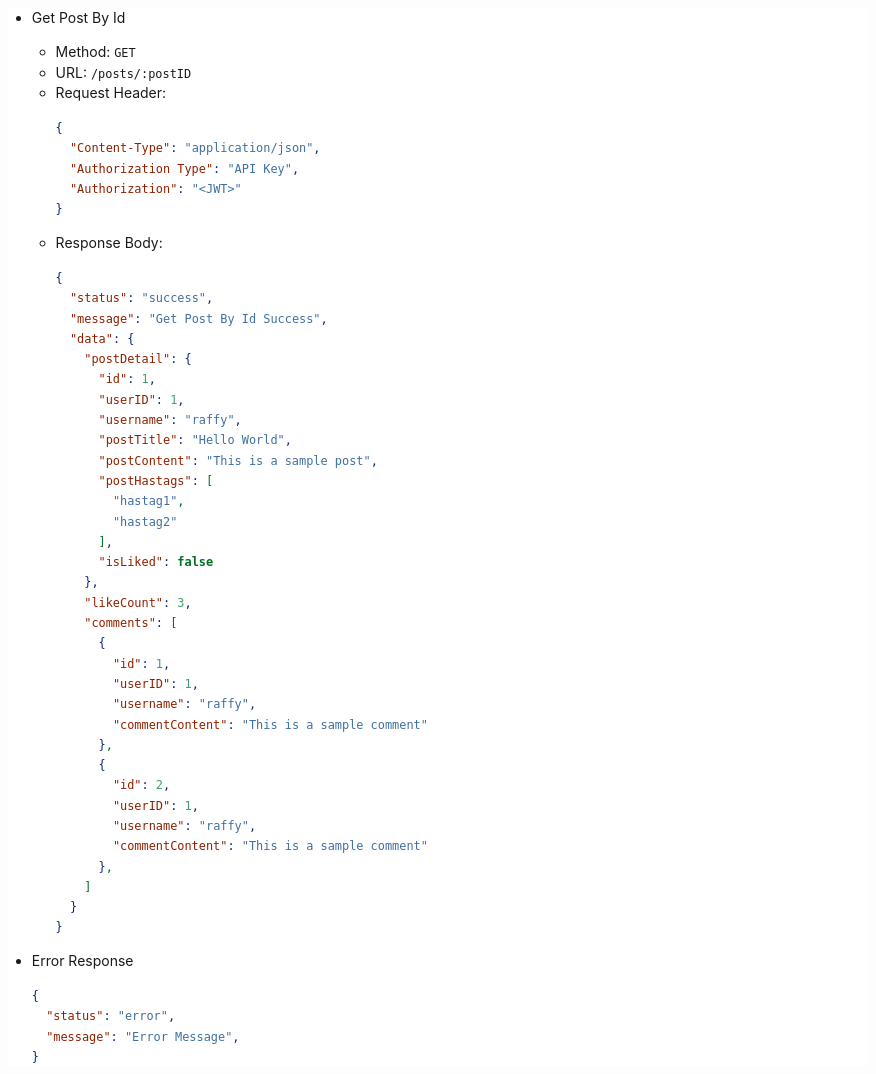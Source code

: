 - Get Post By Id
  - Method: `GET`
  - URL: `/posts/:postID`
  - Request Header:
    ```json
    {
      "Content-Type": "application/json",
      "Authorization Type": "API Key",
      "Authorization": "<JWT>"
    }
    ```
  - Response Body:
    ```json
    {
      "status": "success",
      "message": "Get Post By Id Success",
      "data": {
        "postDetail": {
          "id": 1,
          "userID": 1,
          "username": "raffy",
          "postTitle": "Hello World",
          "postContent": "This is a sample post",
          "postHastags": [
            "hastag1",
            "hastag2"
          ],
          "isLiked": false
        },
        "likeCount": 3,
        "comments": [
          {
            "id": 1,
            "userID": 1,
            "username": "raffy",
            "commentContent": "This is a sample comment"
          },
          {
            "id": 2,
            "userID": 1,
            "username": "raffy",
            "commentContent": "This is a sample comment"
          },
        ]
      }
    }
    ```

- Error Response
  ```json
  {
    "status": "error",
    "message": "Error Message",
  }
  ```
